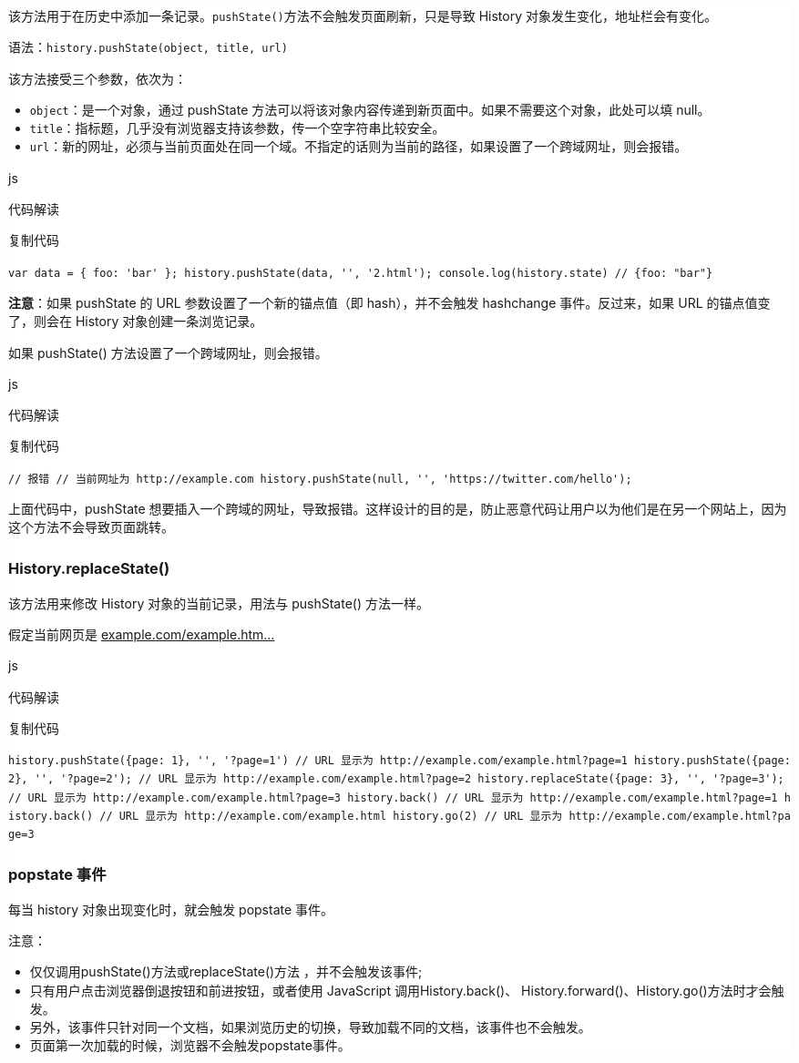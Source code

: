 该方法用于在历史中添加一条记录。`pushState()`方法不会触发页面刷新，只是导致 History 对象发生变化，地址栏会有变化。

语法：`history.pushState(object, title, url)`

该方法接受三个参数，依次为：

*   `object`：是一个对象，通过 pushState 方法可以将该对象内容传递到新页面中。如果不需要这个对象，此处可以填 null。
*   `title`：指标题，几乎没有浏览器支持该参数，传一个空字符串比较安全。
*   `url`：新的网址，必须与当前页面处在同一个域。不指定的话则为当前的路径，如果设置了一个跨域网址，则会报错。

js

 代码解读

复制代码

`var data = { foo: 'bar' }; history.pushState(data, '', '2.html'); console.log(history.state) // {foo: "bar"}`

**注意**：如果 pushState 的 URL 参数设置了一个新的锚点值（即 hash），并不会触发 hashchange 事件。反过来，如果 URL 的锚点值变了，则会在 History 对象创建一条浏览记录。

如果 pushState() 方法设置了一个跨域网址，则会报错。

js

 代码解读

复制代码

`// 报错 // 当前网址为 http://example.com history.pushState(null, '', 'https://twitter.com/hello');`

上面代码中，pushState 想要插入一个跨域的网址，导致报错。这样设计的目的是，防止恶意代码让用户以为他们是在另一个网站上，因为这个方法不会导致页面跳转。

### History.replaceState()

该方法用来修改 History 对象的当前记录，用法与 pushState() 方法一样。

假定当前网页是 [example.com/example.htm…](https://link.juejin.cn?target=http%3A%2F%2Fexample.com%2Fexample.html "http://example.com/example.html")

js

 代码解读

复制代码

`history.pushState({page: 1}, '', '?page=1') // URL 显示为 http://example.com/example.html?page=1 history.pushState({page: 2}, '', '?page=2'); // URL 显示为 http://example.com/example.html?page=2 history.replaceState({page: 3}, '', '?page=3'); // URL 显示为 http://example.com/example.html?page=3 history.back() // URL 显示为 http://example.com/example.html?page=1 history.back() // URL 显示为 http://example.com/example.html history.go(2) // URL 显示为 http://example.com/example.html?page=3`

### popstate 事件

每当 history 对象出现变化时，就会触发 popstate 事件。

注意：

*   仅仅调用pushState()方法或replaceState()方法 ，并不会触发该事件;
*   只有用户点击浏览器倒退按钮和前进按钮，或者使用 JavaScript 调用History.back()、 History.forward()、History.go()方法时才会触发。
*   另外，该事件只针对同一个文档，如果浏览历史的切换，导致加载不同的文档，该事件也不会触发。
*   页面第一次加载的时候，浏览器不会触发popstate事件。
